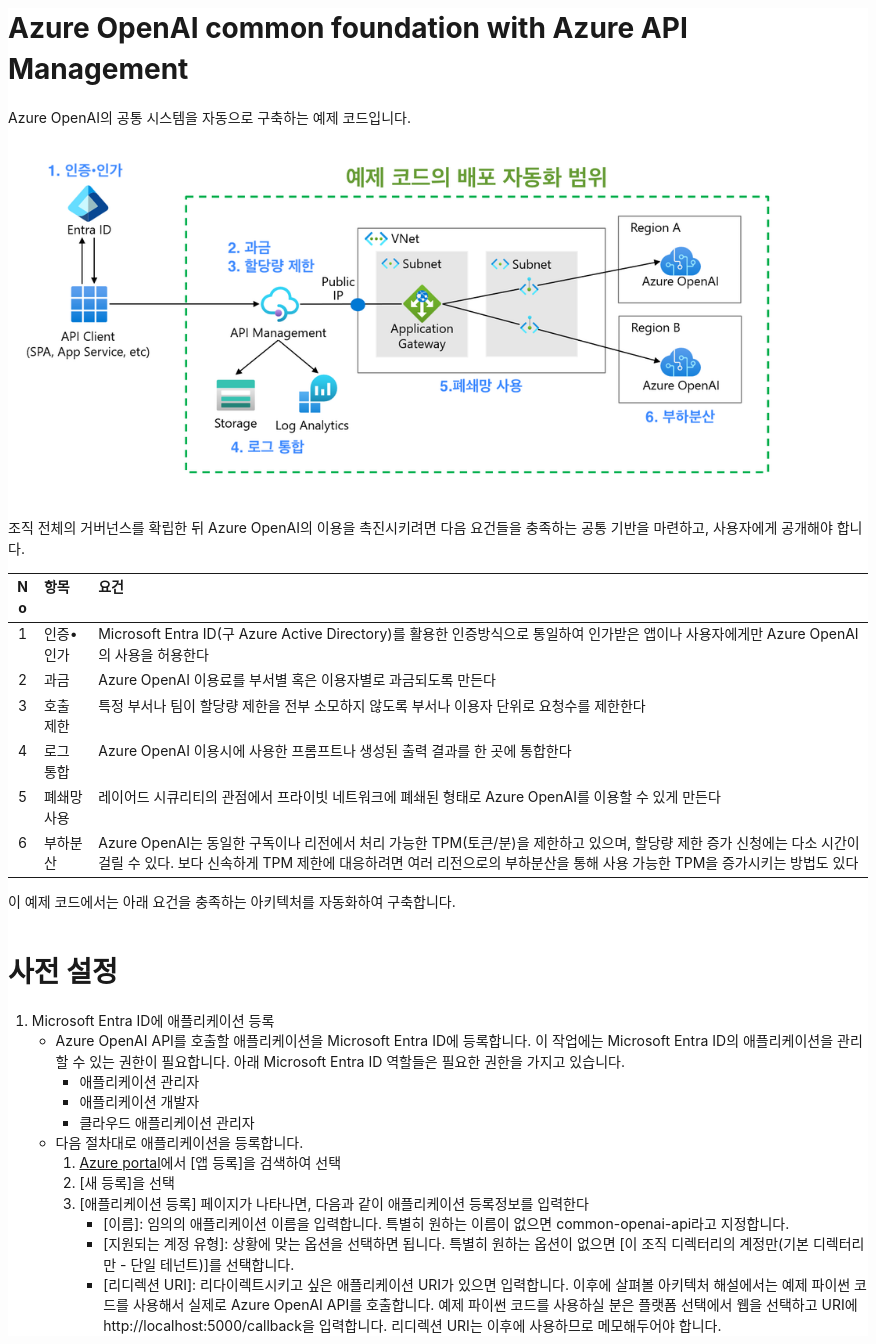 # Azure OpenAI common foundation with Azure API Management

Azure OpenAI의 공통 시스템을 자동으로 구축하는 예제 코드입니다.

<img width="800" src=".\assets\architecture.png">

조직 전체의 거버넌스를 확립한 뒤 Azure OpenAI의 이용을 촉진시키려면 다음 요건들을 충족하는 공통 기반을 마련하고, 사용자에게 공개해야 합니다.  

| No | 항목 | 요건 |
|:-:|:-----|:-|
| 1 | 인증•인가 | Microsoft Entra ID(구 Azure Active Directory)를 활용한 인증방식으로 통일하여 인가받은 앱이나 사용자에게만 Azure OpenAI의 사용을 허용한다 |
| 2 | 과금 | Azure OpenAI 이용료를 부서별 혹은 이용자별로 과금되도록 만든다 |
| 3 | 호출 제한 | 특정 부서나 팀이 할당량 제한을 전부 소모하지 않도록 부서나 이용자 단위로 요청수를 제한한다 |
| 4 | 로그 통합 | Azure OpenAI 이용시에 사용한 프롬프트나 생성된 출력 결과를 한 곳에 통합한다 |
| 5 | 폐쇄망 사용 | 레이어드 시큐리티의 관점에서 프라이빗 네트워크에 폐쇄된 형태로 Azure OpenAI를 이용할 수 있게 만든다 |
| 6 | 부하분산 | Azure OpenAI는 동일한 구독이나 리전에서 처리 가능한 TPM(토큰/분)을 제한하고 있으며, 할당량 제한 증가 신청에는 다소 시간이 걸릴 수 있다. 보다 신속하게 TPM 제한에 대응하려면 여러 리전으로의 부하분산을 통해 사용 가능한 TPM을 증가시키는 방법도 있다 |

이 예제 코드에서는 아래 요건을 충족하는 아키텍처를 자동화하여 구축합니다.

# 사전 설정

1. Microsoft Entra ID에 애플리케이션 등록
    * Azure OpenAI API를 호출할 애플리케이션을 Microsoft Entra ID에 등록합니다. 이 작업에는 Microsoft Entra ID의 애플리케이션을 관리할 수 있는 권한이 필요합니다. 아래 Microsoft Entra ID 역할들은 필요한 권한을 가지고 있습니다.
        * 애플리케이션 관리자
        * 애플리케이션 개발자
        * 클라우드 애플리케이션 관리자
    * 다음 절차대로 애플리케이션을 등록합니다.
        1. [Azure portal](https://portal.azure.com/)에서 [앱 등록]을 검색하여 선택
        2. [새 등록]을 선택
        3. [애플리케이션 등록] 페이지가 나타나면, 다음과 같이 애플리케이션 등록정보를 입력한다
            * [이름]: 임의의 애플리케이션 이름을 입력합니다. 특별히 원하는 이름이 없으면 common-openai-api라고 지정합니다.
            * [지원되는 계정 유형]: 상황에 맞는 옵션을 선택하면 됩니다. 특별히 원하는 옵션이 없으면 [이 조직 디렉터리의 계정만(기본 디렉터리만 - 단일 테넌트)]를 선택합니다.
            * [리디렉션 URI]: 리다이렉트시키고 싶은 애플리케이션 URI가 있으면 입력합니다. 이후에 살펴볼 아키텍처 해설에서는 예제 파이썬 코드를 사용해서 실제로 Azure OpenAI API를 호출합니다. 예제 파이썬 코드를 사용하실 분은 플랫폼 선택에서 웹을 선택하고 URI에 http://localhost:5000/callback을 입력합니다. 리디렉션 URI는 이후에 사용하므로 메모해두어야 합니다.